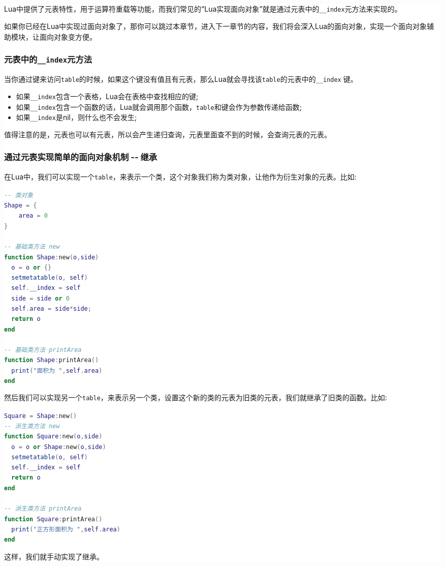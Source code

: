 Lua中提供了元表特性，用于运算符重载等功能，而我们常见的“Lua实现面向对象”就是通过元表中的`__index`元方法来实现的。

如果你已经在Lua中实现过面向对象了，那你可以跳过本章节，进入下一章节的内容，我们将会深入Lua的面向对象，实现一个面向对象辅助模块，让面向对象变方便。

### 元表中的`__index`元方法

当你通过键来访问`table`的时候，如果这个键没有值且有元表，那么Lua就会寻找该`table`的元表中的`__index` 键。

- 如果`__index`包含一个表格，Lua会在表格中查找相应的键;
- 如果`__index`包含一个函数的话，Lua就会调用那个函数，`table`和键会作为参数传递给函数;
- 如果`__index`是nil，则什么也不会发生;

值得注意的是，元表也可以有元表，所以会产生递归查询，元表里面查不到的时候，会查询元表的元表。

### 通过元表实现简单的面向对象机制 -- 继承

在Lua中，我们可以实现一个`table`，来表示一个类，这个对象我们称为类对象，让他作为衍生对象的元表。比如:
```lua
-- 类对象
Shape = {
    area = 0
}

-- 基础类方法 new
function Shape:new(o,side)
  o = o or {}
  setmetatable(o, self)
  self.__index = self
  side = side or 0
  self.area = side*side;
  return o
end

-- 基础类方法 printArea
function Shape:printArea()
  print("面积为 ",self.area)
end
```

然后我们可以实现另一个`table`，来表示另一个类，设置这个新的类的元表为旧类的元表，我们就继承了旧类的函数。比如:

```lua
Square = Shape:new()
-- 派生类方法 new
function Square:new(o,side)
  o = o or Shape:new(o,side)
  setmetatable(o, self)
  self.__index = self
  return o
end

-- 派生类方法 printArea
function Square:printArea()
  print("正方形面积为 ",self.area)
end
```
这样，我们就手动实现了继承。
